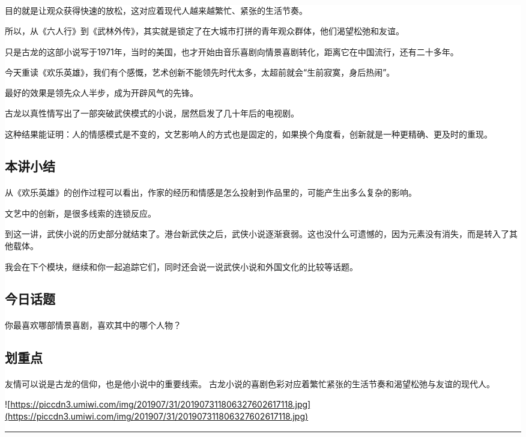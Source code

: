 目的就是让观众获得快速的放松，这对应着现代人越来越繁忙、紧张的生活节奏。

所以，从《六人行》到《武林外传》，其实就是锁定了在大城市打拼的青年观众群体，他们渴望松弛和友谊。

只是古龙的这部小说写于1971年，当时的美国，也才开始由音乐喜剧向情景喜剧转化，距离它在中国流行，还有二十多年。

今天重读《欢乐英雄》，我们有个感慨，艺术创新不能领先时代太多，太超前就会“生前寂寞，身后热闹”。

最好的效果是领先众人半步，成为开辟风气的先锋。

古龙以真性情写出了一部突破武侠模式的小说，居然启发了几十年后的电视剧。

这种结果能证明：人的情感模式是不变的，文艺影响人的方式也是固定的，如果换个角度看，创新就是一种更精确、更及时的重现。

## 本讲小结

从《欢乐英雄》的创作过程可以看出，作家的经历和情感是怎么投射到作品里的，可能产生出多么复杂的影响。

文艺中的创新，是很多线索的连锁反应。

到这一讲，武侠小说的历史部分就结束了。港台新武侠之后，武侠小说逐渐衰弱。这也没什么可遗憾的，因为元素没有消失，而是转入了其他载体。

我会在下个模块，继续和你一起追踪它们，同时还会说一说武侠小说和外国文化的比较等话题。

## 今日话题

你最喜欢哪部情景喜剧，喜欢其中的哪个人物？

## 划重点

友情可以说是古龙的信仰，也是他小说中的重要线索。
古龙小说的喜剧色彩对应着繁忙紧张的生活节奏和渴望松弛与友谊的现代人。

![https://piccdn3.umiwi.com/img/201907/31/201907311806327602617118.jpg](https://piccdn3.umiwi.com/img/201907/31/201907311806327602617118.jpg)

---
